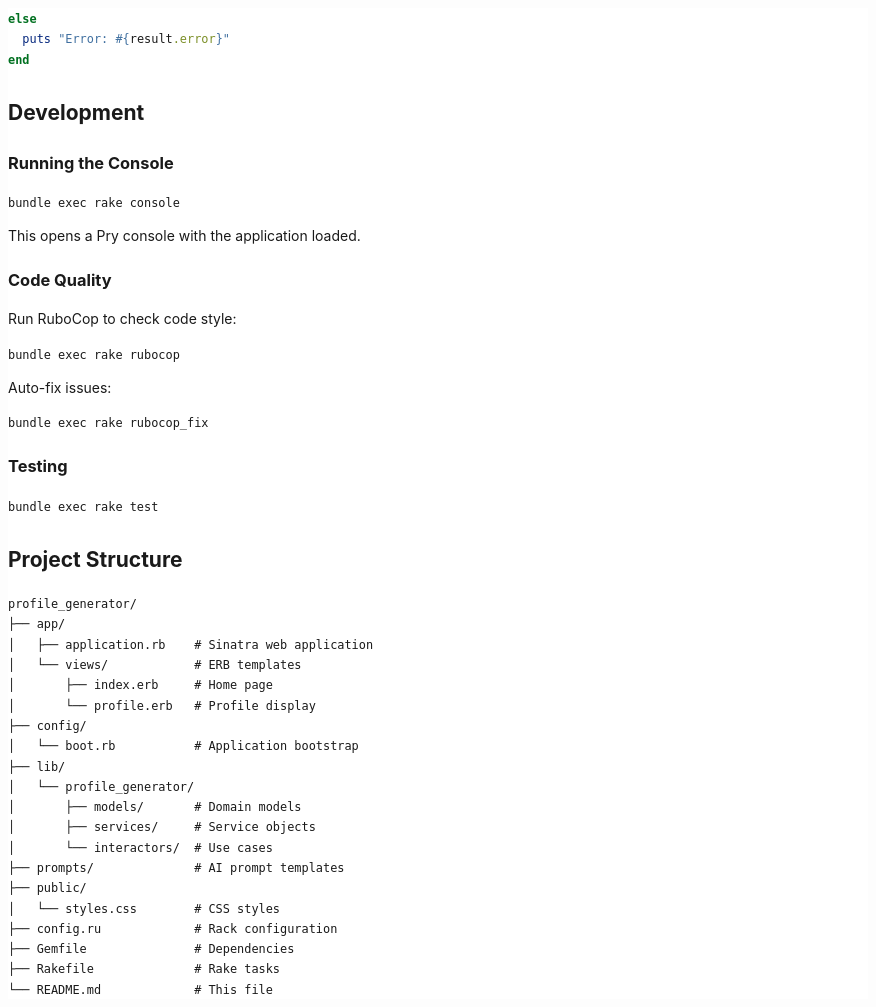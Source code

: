 ```ruby
else
  puts "Error: #{result.error}"
end
```

## Development

### Running the Console

```bash
bundle exec rake console
```

This opens a Pry console with the application loaded.

### Code Quality

Run RuboCop to check code style:
```bash
bundle exec rake rubocop
```

Auto-fix issues:
```bash
bundle exec rake rubocop_fix
```

### Testing

```bash
bundle exec rake test
```

## Project Structure

```
profile_generator/
├── app/
│   ├── application.rb    # Sinatra web application
│   └── views/            # ERB templates
│       ├── index.erb     # Home page
│       └── profile.erb   # Profile display
├── config/
│   └── boot.rb           # Application bootstrap
├── lib/
│   └── profile_generator/
│       ├── models/       # Domain models
│       ├── services/     # Service objects
│       └── interactors/  # Use cases
├── prompts/              # AI prompt templates
├── public/
│   └── styles.css        # CSS styles
├── config.ru             # Rack configuration
├── Gemfile               # Dependencies
├── Rakefile              # Rake tasks
└── README.md             # This file
```
